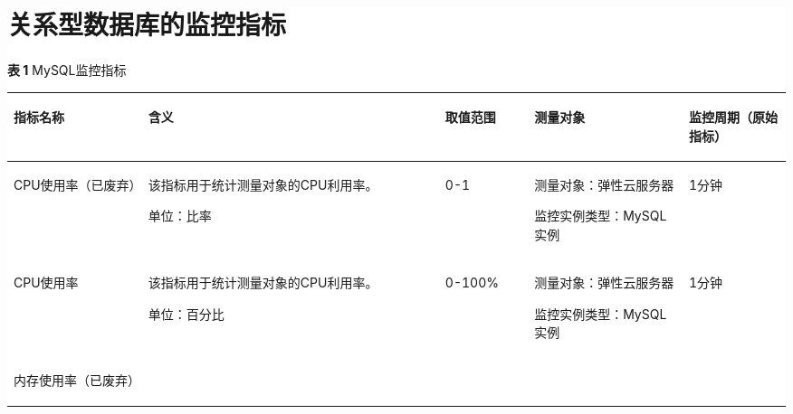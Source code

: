 # 关系型数据库的监控指标<a name="ZH-CN_TOPIC_0084572279"></a>

**表 1**  MySQL监控指标

<a name="table735516925913"></a>
<table><thead align="left"><tr id="row635612945920"><th class="cellrowborder" valign="top" width="17.31%" id="mcps1.2.6.1.1"><p id="p1735612915914"><a name="p1735612915914"></a><a name="p1735612915914"></a>指标名称</p>
</th>
<th class="cellrowborder" valign="top" width="38.14%" id="mcps1.2.6.1.2"><p id="p1635612919593"><a name="p1635612919593"></a><a name="p1635612919593"></a>含义</p>
</th>
<th class="cellrowborder" valign="top" width="11.43%" id="mcps1.2.6.1.3"><p id="p123566995916"><a name="p123566995916"></a><a name="p123566995916"></a>取值范围</p>
</th>
<th class="cellrowborder" valign="top" width="19.869999999999997%" id="mcps1.2.6.1.4"><p id="p1635610915599"><a name="p1635610915599"></a><a name="p1635610915599"></a>测量对象</p>
</th>
<th class="cellrowborder" valign="top" width="13.25%" id="mcps1.2.6.1.5"><p id="p10589351135419"><a name="p10589351135419"></a><a name="p10589351135419"></a>监控周期（原始指标）</p>
</th>
</tr>
</thead>
<tbody><tr id="row193568925913"><td class="cellrowborder" valign="top" width="17.31%" headers="mcps1.2.6.1.1 "><p id="p15564712525"><a name="p15564712525"></a><a name="p15564712525"></a>CPU使用率（已废弃）</p>
</td>
<td class="cellrowborder" valign="top" width="38.14%" headers="mcps1.2.6.1.2 "><p id="p335615914592"><a name="p335615914592"></a><a name="p335615914592"></a>该指标用于统计测量对象的CPU利用率。</p>
<p id="p55421220122711"><a name="p55421220122711"></a><a name="p55421220122711"></a>单位：比率</p>
</td>
<td class="cellrowborder" valign="top" width="11.43%" headers="mcps1.2.6.1.3 "><p id="p435610945912"><a name="p435610945912"></a><a name="p435610945912"></a>0-1</p>
</td>
<td class="cellrowborder" valign="top" width="19.869999999999997%" headers="mcps1.2.6.1.4 "><p id="p356517117523"><a name="p356517117523"></a><a name="p356517117523"></a>测量对象：弹性云服务器</p>
<p id="p1356519175215"><a name="p1356519175215"></a><a name="p1356519175215"></a>监控实例类型：MySQL实例</p>
</td>
<td class="cellrowborder" valign="top" width="13.25%" headers="mcps1.2.6.1.5 "><p id="p12590205116544"><a name="p12590205116544"></a><a name="p12590205116544"></a>1分钟</p>
</td>
</tr>
<tr id="row23562913599"><td class="cellrowborder" valign="top" width="17.31%" headers="mcps1.2.6.1.1 "><p id="p1556510155210"><a name="p1556510155210"></a><a name="p1556510155210"></a>CPU使用率</p>
</td>
<td class="cellrowborder" valign="top" width="38.14%" headers="mcps1.2.6.1.2 "><p id="p935616945910"><a name="p935616945910"></a><a name="p935616945910"></a>该指标用于统计测量对象的CPU利用率。</p>
<p id="p728013717274"><a name="p728013717274"></a><a name="p728013717274"></a>单位：百分比</p>
</td>
<td class="cellrowborder" valign="top" width="11.43%" headers="mcps1.2.6.1.3 "><p id="p235659105918"><a name="p235659105918"></a><a name="p235659105918"></a>0-100%</p>
</td>
<td class="cellrowborder" valign="top" width="19.869999999999997%" headers="mcps1.2.6.1.4 "><p id="p45652175212"><a name="p45652175212"></a><a name="p45652175212"></a>测量对象：弹性云服务器</p>
<p id="p564421763612"><a name="p564421763612"></a><a name="p564421763612"></a>监控实例类型：MySQL实例</p>
</td>
<td class="cellrowborder" valign="top" width="13.25%" headers="mcps1.2.6.1.5 "><p id="p13590185116542"><a name="p13590185116542"></a><a name="p13590185116542"></a>1分钟</p>
</td>
</tr>
<tr id="row6356189185915"><td class="cellrowborder" valign="top" width="17.31%" headers="mcps1.2.6.1.1 "><p id="p8566151105215"><a name="p8566151105215"></a><a name="p8566151105215"></a>内存使用率（已废弃）</p>
